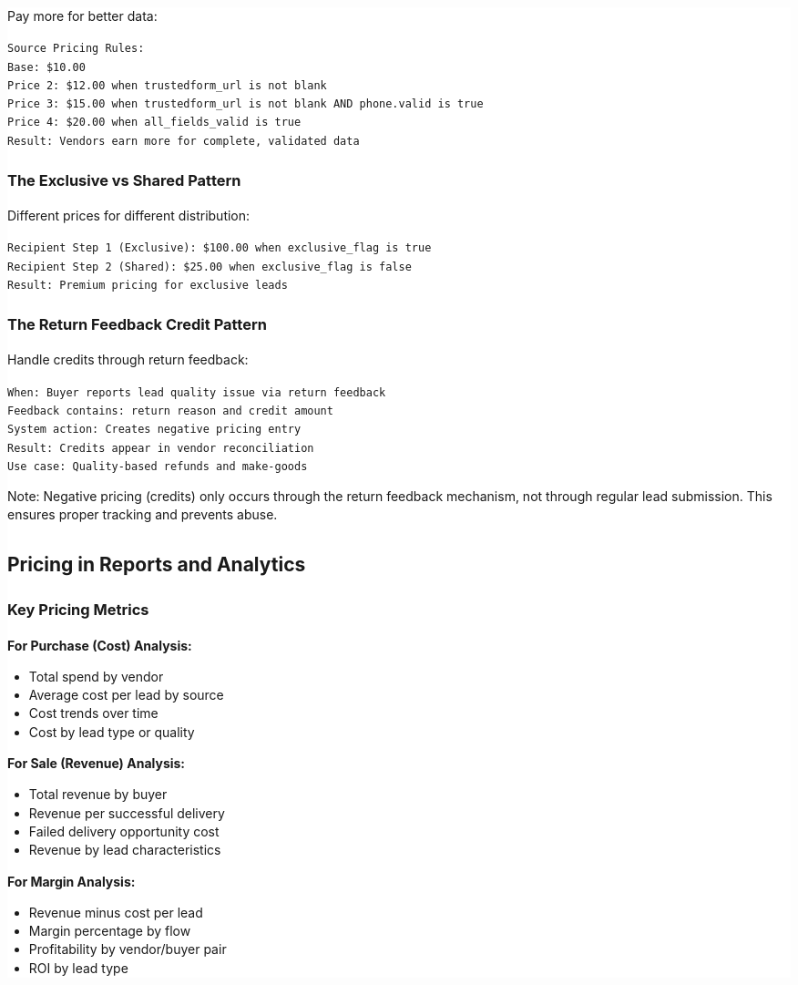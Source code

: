 Pay more for better data:
```
Source Pricing Rules:
Base: $10.00
Price 2: $12.00 when trustedform_url is not blank
Price 3: $15.00 when trustedform_url is not blank AND phone.valid is true
Price 4: $20.00 when all_fields_valid is true
Result: Vendors earn more for complete, validated data
```

### The Exclusive vs Shared Pattern

Different prices for different distribution:
```
Recipient Step 1 (Exclusive): $100.00 when exclusive_flag is true
Recipient Step 2 (Shared): $25.00 when exclusive_flag is false
Result: Premium pricing for exclusive leads
```

### The Return Feedback Credit Pattern

Handle credits through return feedback:
```
When: Buyer reports lead quality issue via return feedback
Feedback contains: return reason and credit amount
System action: Creates negative pricing entry
Result: Credits appear in vendor reconciliation
Use case: Quality-based refunds and make-goods
```

Note: Negative pricing (credits) only occurs through the return feedback mechanism, not through regular lead submission. This ensures proper tracking and prevents abuse.

## Pricing in Reports and Analytics

### Key Pricing Metrics

**For Purchase (Cost) Analysis:**
- Total spend by vendor
- Average cost per lead by source
- Cost trends over time
- Cost by lead type or quality

**For Sale (Revenue) Analysis:**
- Total revenue by buyer
- Revenue per successful delivery
- Failed delivery opportunity cost
- Revenue by lead characteristics

**For Margin Analysis:**
- Revenue minus cost per lead
- Margin percentage by flow
- Profitability by vendor/buyer pair
- ROI by lead type

